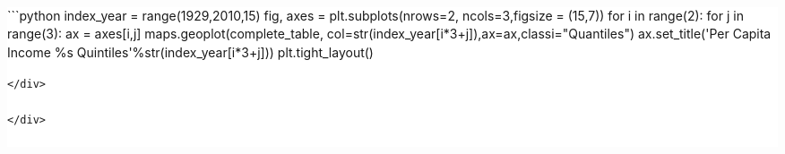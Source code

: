 

<div markdown="1" class="cell code_cell">
<div class="input_area" markdown="1">
```python
index_year = range(1929,2010,15)
fig, axes = plt.subplots(nrows=2, ncols=3,figsize = (15,7))
for i in range(2):
    for j in range(3):
        ax = axes[i,j]
        maps.geoplot(complete_table, col=str(index_year[i*3+j]),ax=ax,classi="Quantiles")
        ax.set_title('Per Capita Income %s Quintiles'%str(index_year[i*3+j]))
plt.tight_layout()

```
</div>

</div>

